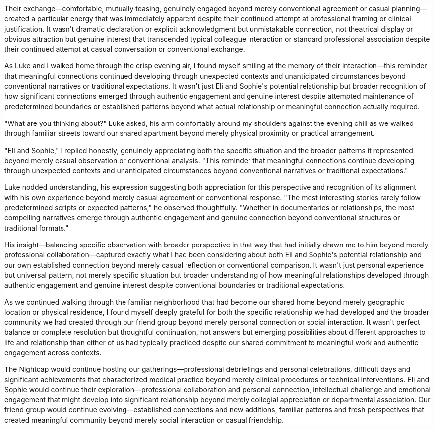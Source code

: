 Their exchange—comfortable, mutually teasing, genuinely engaged beyond merely conventional agreement or casual planning—created a particular energy that was immediately apparent despite their continued attempt at professional framing or clinical justification. It wasn't dramatic declaration or explicit acknowledgment but unmistakable connection, not theatrical display or obvious attraction but genuine interest that transcended typical colleague interaction or standard professional association despite their continued attempt at casual conversation or conventional exchange.

As Luke and I walked home through the crisp evening air, I found myself smiling at the memory of their interaction—this reminder that meaningful connections continued developing through unexpected contexts and unanticipated circumstances beyond conventional narratives or traditional expectations. It wasn't just Eli and Sophie's potential relationship but broader recognition of how significant connections emerged through authentic engagement and genuine interest despite attempted maintenance of predetermined boundaries or established patterns beyond what actual relationship or meaningful connection actually required.

"What are you thinking about?" Luke asked, his arm comfortably around my shoulders against the evening chill as we walked through familiar streets toward our shared apartment beyond merely physical proximity or practical arrangement.

"Eli and Sophie," I replied honestly, genuinely appreciating both the specific situation and the broader patterns it represented beyond merely casual observation or conventional analysis. "This reminder that meaningful connections continue developing through unexpected contexts and unanticipated circumstances beyond conventional narratives or traditional expectations."

Luke nodded understanding, his expression suggesting both appreciation for this perspective and recognition of its alignment with his own experience beyond merely casual agreement or conventional response. "The most interesting stories rarely follow predetermined scripts or expected patterns," he observed thoughtfully. "Whether in documentaries or relationships, the most compelling narratives emerge through authentic engagement and genuine connection beyond conventional structures or traditional formats."

His insight—balancing specific observation with broader perspective in that way that had initially drawn me to him beyond merely professional collaboration—captured exactly what I had been considering about both Eli and Sophie's potential relationship and our own established connection beyond merely casual reflection or conventional comparison. It wasn't just personal experience but universal pattern, not merely specific situation but broader understanding of how meaningful relationships developed through authentic engagement and genuine interest despite conventional boundaries or traditional expectations.

As we continued walking through the familiar neighborhood that had become our shared home beyond merely geographic location or physical residence, I found myself deeply grateful for both the specific relationship we had developed and the broader community we had created through our friend group beyond merely personal connection or social interaction. It wasn't perfect balance or complete resolution but thoughtful continuation, not answers but emerging possibilities about different approaches to life and relationship than either of us had typically practiced despite our shared commitment to meaningful work and authentic engagement across contexts.

The Nightcap would continue hosting our gatherings—professional debriefings and personal celebrations, difficult days and significant achievements that characterized medical practice beyond merely clinical procedures or technical interventions. Eli and Sophie would continue their exploration—professional collaboration and personal connection, intellectual challenge and emotional engagement that might develop into significant relationship beyond merely collegial appreciation or departmental association. Our friend group would continue evolving—established connections and new additions, familiar patterns and fresh perspectives that created meaningful community beyond merely social interaction or casual friendship.
